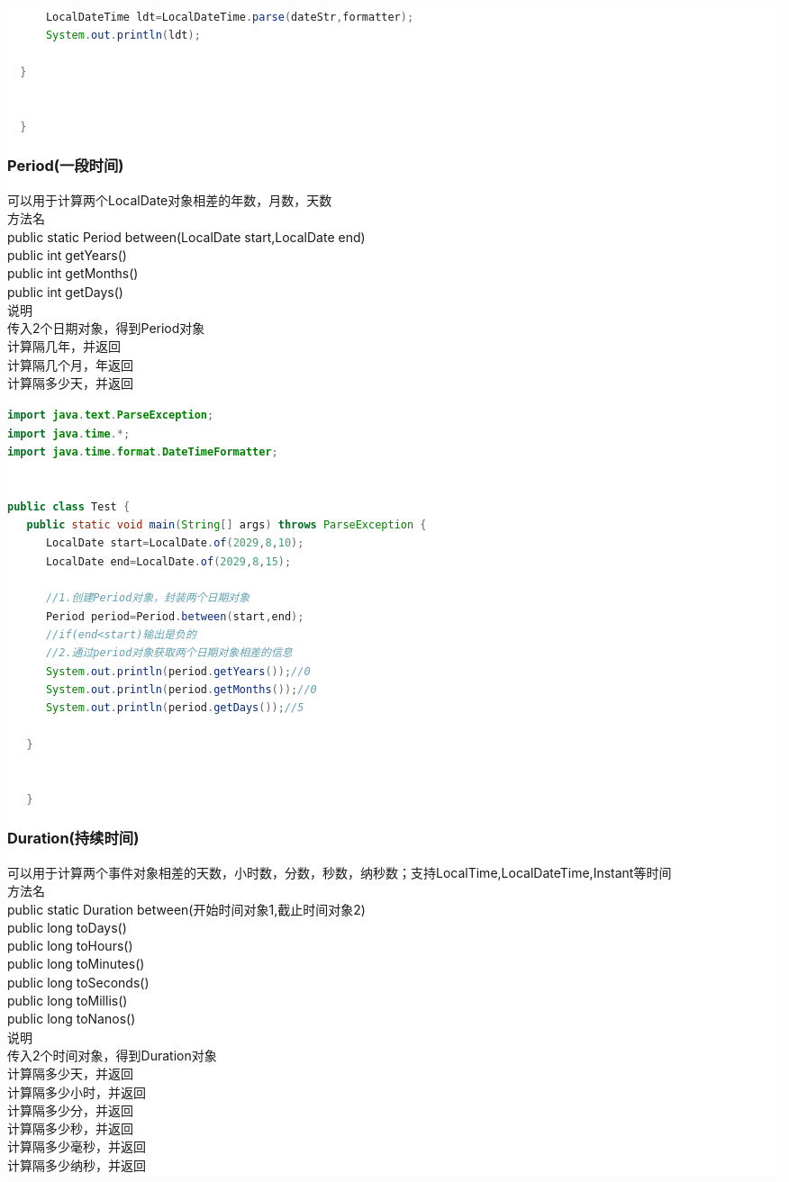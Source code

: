  ```java
       LocalDateTime ldt=LocalDateTime.parse(dateStr,formatter);
       System.out.println(ldt);

   }


   }
```
### Period(一段时间)
可以用于计算两个LocalDate对象相差的年数，月数，天数   
方法名           
public static Period between(LocalDate start,LocalDate end)          
public int getYears()         
public int getMonths()       
public int getDays()      
说明           
传入2个日期对象，得到Period对象       
计算隔几年，并返回        
计算隔几个月，年返回      
计算隔多少天，并返回      
```java
import java.text.ParseException;
import java.time.*;
import java.time.format.DateTimeFormatter;


public class Test {
   public static void main(String[] args) throws ParseException {
      LocalDate start=LocalDate.of(2029,8,10);
      LocalDate end=LocalDate.of(2029,8,15);

      //1.创建Period对象，封装两个日期对象
      Period period=Period.between(start,end);
      //if(end<start)输出是负的
      //2.通过period对象获取两个日期对象相差的信息
      System.out.println(period.getYears());//0
      System.out.println(period.getMonths());//0
      System.out.println(period.getDays());//5

   }


   }
```
### Duration(持续时间)
可以用于计算两个事件对象相差的天数，小时数，分数，秒数，纳秒数；支持LocalTime,LocalDateTime,Instant等时间     
方法名        
public static Duration between(开始时间对象1,截止时间对象2)          
public long toDays()   
public long toHours()       
public long toMinutes()     
public long toSeconds()      
public long toMillis()             
public long toNanos()         
说明        
传入2个时间对象，得到Duration对象            
计算隔多少天，并返回        
计算隔多少小时，并返回         
计算隔多少分，并返回       
计算隔多少秒，并返回      
计算隔多少毫秒，并返回    
计算隔多少纳秒，并返回       